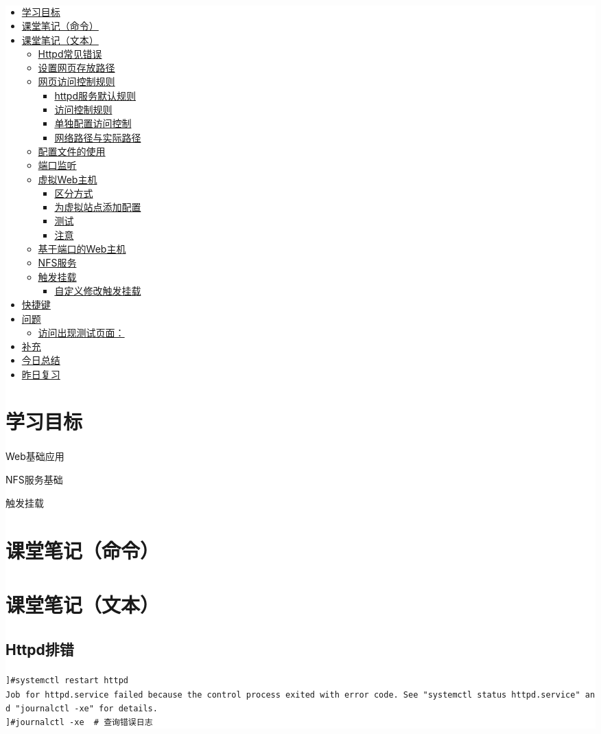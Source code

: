 - [学习目标](#学习目标)
- [课堂笔记（命令）](#课堂笔记命令)
- [课堂笔记（文本）](#课堂笔记文本)
  - [Httpd常见错误](#httpd常见错误)
  - [设置网页存放路径](#设置网页存放路径)
  - [网页访问控制规则](#网页访问控制规则)
    - [httpd服务默认规则](#httpd服务默认规则)
    - [访问控制规则](#访问控制规则)
    - [单独配置访问控制](#单独配置访问控制)
    - [网络路径与实际路径](#网络路径与实际路径)
  - [配置文件的使用](#配置文件的使用)
  - [端口监听](#端口监听)
  - [虚拟Web主机](#虚拟web主机)
    - [区分方式](#区分方式)
    - [为虚拟站点添加配置](#为虚拟站点添加配置)
    - [测试](#测试)
    - [注意](#注意)
  - [基于端口的Web主机](#基于端口的web主机)
  - [NFS服务](#nfs服务)
  - [触发挂载](#触发挂载)
    - [自定义修改触发挂载](#自定义修改触发挂载)
- [快捷键](#快捷键)
- [问题](#问题)
  - [访问出现测试页面：](#访问出现测试页面)
- [补充](#补充)
- [今日总结](#今日总结)
- [昨日复习](#昨日复习)


# 学习目标

Web基础应用

NFS服务基础

触发挂载

# 课堂笔记（命令）

# 课堂笔记（文本）

## Httpd排错

```
]#systemctl restart httpd
Job for httpd.service failed because the control process exited with error code. See "systemctl status httpd.service" and "journalctl -xe" for details.
]#journalctl -xe  # 查询错误日志
```
